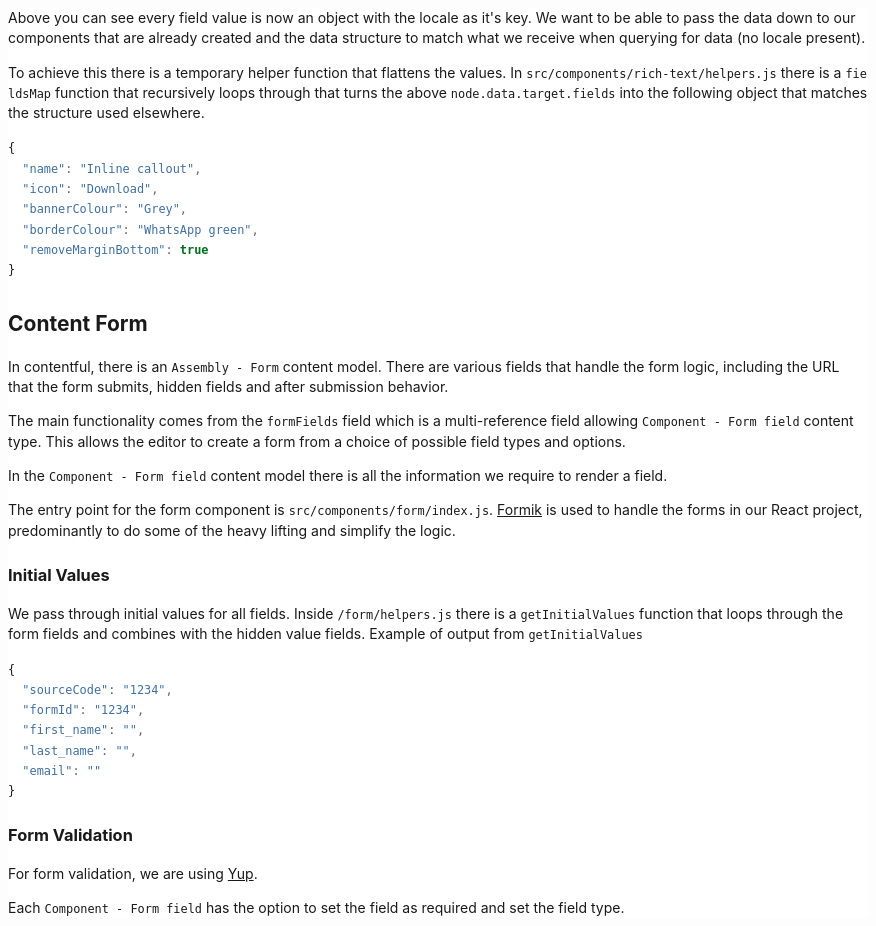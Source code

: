 Above you can see every field value is now an object with the locale as it's key. We want to be able to pass the data down to our components that are already created and the data structure to match what we receive when querying for data (no locale present).

To achieve this there is a temporary helper function that flattens the values. In `src/components/rich-text/helpers.js` there is a `fieldsMap` function that recursively loops through that turns the above `node.data.target.fields` into the following object that matches the structure used elsewhere.

```javascript
{
  "name": "Inline callout",
  "icon": "Download",
  "bannerColour": "Grey",
  "borderColour": "WhatsApp green",
  "removeMarginBottom": true
}
```

## Content Form

In contentful, there is an `Assembly - Form` content model. There are various fields that handle the form logic, including the URL that the form submits, hidden fields and after submission behavior.

The main functionality comes from the `formFields` field which is a multi-reference field allowing `Component - Form field` content type. This allows the editor to create a form from a choice of possible field types and options.

In the `Component - Form field` content model there is all the information we require to render a field.

The entry point for the form component is `src/components/form/index.js`. [Formik](https://github.com/jaredpalmer/formik) is used to handle the forms in our React project, predominantly to do some of the heavy lifting and simplify the logic.

### Initial Values

We pass through initial values for all fields. Inside `/form/helpers.js` there is a `getInitialValues` function that loops through the form fields and combines with the hidden value fields. Example of output from `getInitialValues`

```javascript
{
  "sourceCode": "1234",
  "formId": "1234",
  "first_name": "",
  "last_name": "",
  "email": ""
}
```

### Form Validation

For form validation, we are using [Yup](https://github.com/jquense/yup).

Each `Component - Form field` has the option to set the field as required and set the field type.
